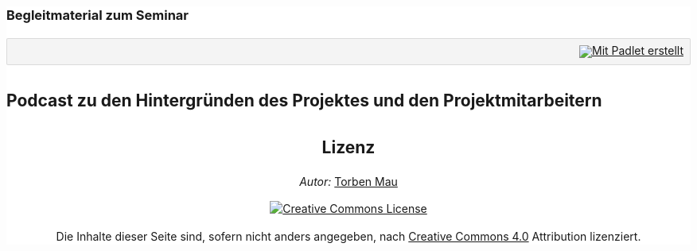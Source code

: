 ### Begleitmaterial zum Seminar
<div class="padlet-embed" style="border:1px solid rgba(0,0,0,0.1);border-radius:2px;box-sizing:border-box;overflow:hidden;position:relative;width:100%;background:#F4F4F4"><p style="padding:0;margin:0"><iframe src="https://padlet.com/embed/opfmii38u6bl1fya" frameborder="0" allow="camera;microphone;geolocation" style="width:100%;height:608px;display:block;padding:0;margin:0"></iframe></p><div style="padding:8px;text-align:right;margin:0;"><a href="https://padlet.com?ref=embed" style="padding:0;margin:0;border:none;display:block;line-height:1;height:16px" target="_blank"><img src="https://resources.padletcdn.com/assets/made_with_padlet.png" width="86" height="16" style="padding:0;margin:0;background:none;border:none;display:inline;box-shadow:none" alt="Mit Padlet erstellt"></a></div></div>


## Podcast zu den Hintergründen des Projektes und den Projektmitarbeitern

<iframe src="https://anchor.fm/sebastian-becker/embed/episodes/Zukunft-im-Blick---Zukunft-der-Lehrerbildung-mit-Torben-Mau-ecjnfb/a-a1t6tg4" height="102px" width="400px" frameborder="0" scrolling="no"></iframe>

<center>

## Lizenz
*Autor:* [Torben Mau](https://twitter.com/torbenmau)


<a rel="license" href="http://creativecommons.org/licenses/by/4.0/"><img alt="Creative Commons License" style="border-width:0" src="https://i.creativecommons.org/l/by/4.0/88x31.png" /></a><br/><p>Die Inhalte dieser Seite sind, sofern nicht anders angegeben, nach <a rel="license" href="http://creativecommons.org/licenses/by/4.0/">Creative Commons 4.0</a> Attribution lizenziert.</p>

</center>
